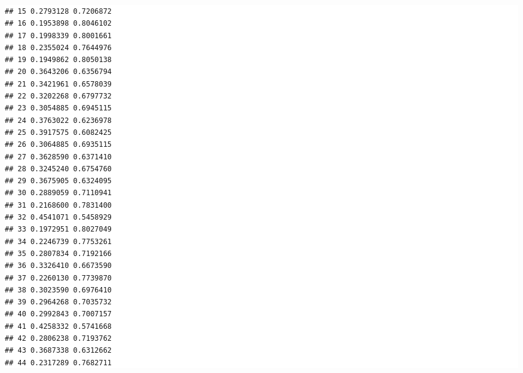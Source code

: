     ## 15 0.2793128 0.7206872
    ## 16 0.1953898 0.8046102
    ## 17 0.1998339 0.8001661
    ## 18 0.2355024 0.7644976
    ## 19 0.1949862 0.8050138
    ## 20 0.3643206 0.6356794
    ## 21 0.3421961 0.6578039
    ## 22 0.3202268 0.6797732
    ## 23 0.3054885 0.6945115
    ## 24 0.3763022 0.6236978
    ## 25 0.3917575 0.6082425
    ## 26 0.3064885 0.6935115
    ## 27 0.3628590 0.6371410
    ## 28 0.3245240 0.6754760
    ## 29 0.3675905 0.6324095
    ## 30 0.2889059 0.7110941
    ## 31 0.2168600 0.7831400
    ## 32 0.4541071 0.5458929
    ## 33 0.1972951 0.8027049
    ## 34 0.2246739 0.7753261
    ## 35 0.2807834 0.7192166
    ## 36 0.3326410 0.6673590
    ## 37 0.2260130 0.7739870
    ## 38 0.3023590 0.6976410
    ## 39 0.2964268 0.7035732
    ## 40 0.2992843 0.7007157
    ## 41 0.4258332 0.5741668
    ## 42 0.2806238 0.7193762
    ## 43 0.3687338 0.6312662
    ## 44 0.2317289 0.7682711